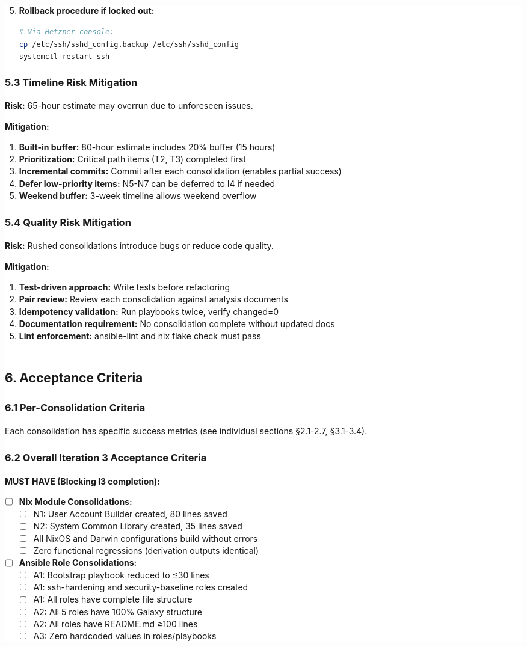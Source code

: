 5. **Rollback procedure if locked out:**
   ```bash
   # Via Hetzner console:
   cp /etc/ssh/sshd_config.backup /etc/ssh/sshd_config
   systemctl restart ssh
   ```

### 5.3 Timeline Risk Mitigation

**Risk:** 65-hour estimate may overrun due to unforeseen issues.

**Mitigation:**

1. **Built-in buffer:** 80-hour estimate includes 20% buffer (15 hours)
2. **Prioritization:** Critical path items (T2, T3) completed first
3. **Incremental commits:** Commit after each consolidation (enables partial success)
4. **Defer low-priority items:** N5-N7 can be deferred to I4 if needed
5. **Weekend buffer:** 3-week timeline allows weekend overflow

### 5.4 Quality Risk Mitigation

**Risk:** Rushed consolidations introduce bugs or reduce code quality.

**Mitigation:**

1. **Test-driven approach:** Write tests before refactoring
2. **Pair review:** Review each consolidation against analysis documents
3. **Idempotency validation:** Run playbooks twice, verify changed=0
4. **Documentation requirement:** No consolidation complete without updated docs
5. **Lint enforcement:** ansible-lint and nix flake check must pass

---

## 6. Acceptance Criteria

### 6.1 Per-Consolidation Criteria

Each consolidation has specific success metrics (see individual sections §2.1-2.7, §3.1-3.4).

### 6.2 Overall Iteration 3 Acceptance Criteria

**MUST HAVE (Blocking I3 completion):**

- [ ] **Nix Module Consolidations:**
  - [ ] N1: User Account Builder created, 80 lines saved
  - [ ] N2: System Common Library created, 35 lines saved
  - [ ] All NixOS and Darwin configurations build without errors
  - [ ] Zero functional regressions (derivation outputs identical)

- [ ] **Ansible Role Consolidations:**
  - [ ] A1: Bootstrap playbook reduced to ≤30 lines
  - [ ] A1: ssh-hardening and security-baseline roles created
  - [ ] A1: All roles have complete file structure
  - [ ] A2: All 5 roles have 100% Galaxy structure
  - [ ] A2: All roles have README.md ≥100 lines
  - [ ] A3: Zero hardcoded values in roles/playbooks
